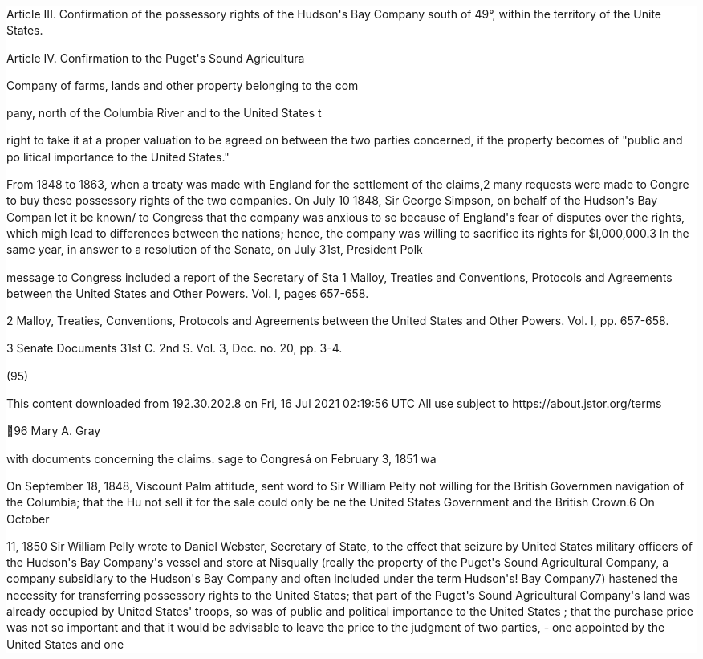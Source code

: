 Article III. Confirmation of the possessory rights of the Hudson's Bay Company south of 49°, within the territory of the Unite
States.

Article IV. Confirmation to the Puget's Sound Agricultura

Company of farms, lands and other property belonging to the com

pany, north of the Columbia River and to the United States t

right to take it at a proper valuation to be agreed on between the
two parties concerned, if the property becomes of "public and po
litical importance to the United States."

From 1848 to 1863, when a treaty was made with England for
the settlement of the claims,2 many requests were made to Congre
to buy these possessory rights of the two companies. On July 10
1848, Sir George Simpson, on behalf of the Hudson's Bay Compan
let it be known/ to Congress that the company was anxious to se
because of England's fear of disputes over the rights, which migh
lead to differences between the nations; hence, the company was
willing to sacrifice its rights for $l,000,000.3 In the same year, in
answer to a resolution of the Senate, on July 31st, President Polk

message to Congress included a report of the Secretary of Sta
1 Malloy, Treaties and Conventions, Protocols and Agreements between the United
States and Other Powers. Vol. I, pages 657-658.

2 Malloy, Treaties, Conventions, Protocols and Agreements between the United
States and Other Powers. Vol. I, pp. 657-658.

3 Senate Documents 31st C. 2nd S. Vol. 3, Doc. no. 20, pp. 3-4.

(95)

This content downloaded from
192.30.202.8 on Fri, 16 Jul 2021 02:19:56 UTC
All use subject to https://about.jstor.org/terms

96 Mary A. Gray

with documents concerning the claims.
sage to Congresá on February 3, 1851 wa

On September 18, 1848, Viscount Palm
attitude, sent word to Sir William Pelty
not willing for the British Governmen
navigation of the Columbia; that the Hu
not sell it for the sale could only be ne
the United States Government and the British Crown.6 On October

11, 1850 Sir William Pelly wrote to Daniel Webster, Secretary of
State, to the effect that seizure by United States military officers
of the Hudson's Bay Company's vessel and store at Nisqually (really
the property of the Puget's Sound Agricultural Company, a company subsidiary to the Hudson's Bay Company and often included
under the term Hudson's! Bay Company7) hastened the necessity for
transferring possessory rights to the United States; that part of
the Puget's Sound Agricultural Company's land was already occupied by United States' troops, so was of public and political importance to the United States ; that the purchase price was not so important and that it would be advisable to leave the price to the judgment of two parties, - one appointed by the United States and one
